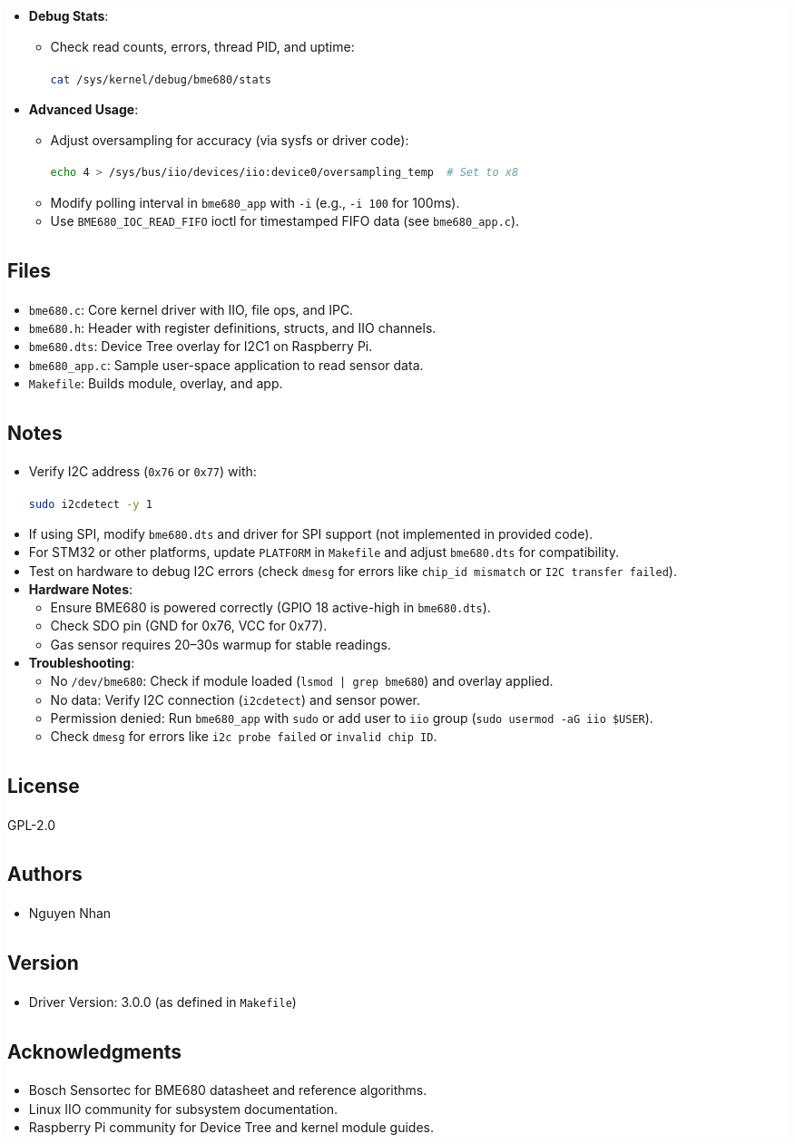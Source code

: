 - **Debug Stats**:
  - Check read counts, errors, thread PID, and uptime:
    ```bash
    cat /sys/kernel/debug/bme680/stats
    ```

- **Advanced Usage**:
  - Adjust oversampling for accuracy (via sysfs or driver code):
    ```bash
    echo 4 > /sys/bus/iio/devices/iio:device0/oversampling_temp  # Set to x8
    ```
  - Modify polling interval in `bme680_app` with `-i` (e.g., `-i 100` for 100ms).
  - Use `BME680_IOC_READ_FIFO` ioctl for timestamped FIFO data (see `bme680_app.c`).

## Files
- `bme680.c`: Core kernel driver with IIO, file ops, and IPC.
- `bme680.h`: Header with register definitions, structs, and IIO channels.
- `bme680.dts`: Device Tree overlay for I2C1 on Raspberry Pi.
- `bme680_app.c`: Sample user-space application to read sensor data.
- `Makefile`: Builds module, overlay, and app.

## Notes
- Verify I2C address (`0x76` or `0x77`) with:
  ```bash
  sudo i2cdetect -y 1
  ```
- If using SPI, modify `bme680.dts` and driver for SPI support (not implemented in provided code).
- For STM32 or other platforms, update `PLATFORM` in `Makefile` and adjust `bme680.dts` for compatibility.
- Test on hardware to debug I2C errors (check `dmesg` for errors like `chip_id mismatch` or `I2C transfer failed`).
- **Hardware Notes**:
  - Ensure BME680 is powered correctly (GPIO 18 active-high in `bme680.dts`).
  - Check SDO pin (GND for 0x76, VCC for 0x77).
  - Gas sensor requires 20–30s warmup for stable readings.
- **Troubleshooting**:
  - No `/dev/bme680`: Check if module loaded (`lsmod | grep bme680`) and overlay applied.
  - No data: Verify I2C connection (`i2cdetect`) and sensor power.
  - Permission denied: Run `bme680_app` with `sudo` or add user to `iio` group (`sudo usermod -aG iio $USER`).
  - Check `dmesg` for errors like `i2c probe failed` or `invalid chip ID`.

## License
GPL-2.0

## Authors
- Nguyen Nhan

## Version
- Driver Version: 3.0.0 (as defined in `Makefile`)

## Acknowledgments
- Bosch Sensortec for BME680 datasheet and reference algorithms.
- Linux IIO community for subsystem documentation.
- Raspberry Pi community for Device Tree and kernel module guides.
